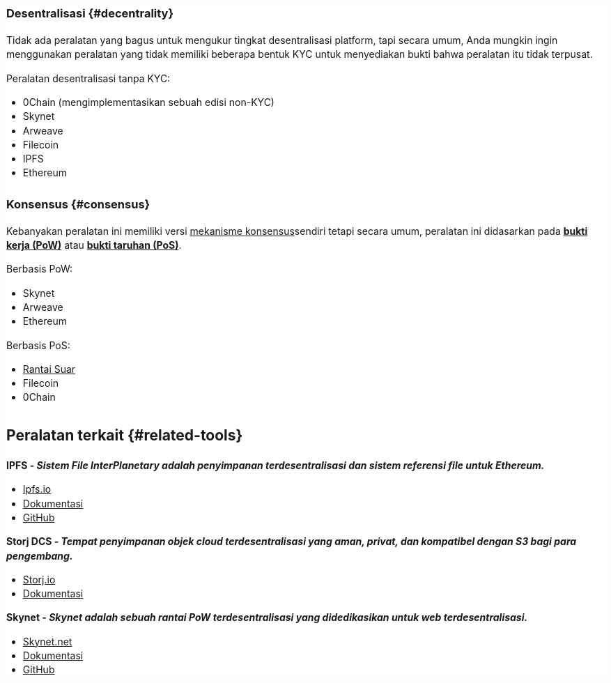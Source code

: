 ### Desentralisasi {#decentrality}

Tidak ada peralatan yang bagus untuk mengukur tingkat desentralisasi platform, tapi secara umum, Anda mungkin ingin menggunakan peralatan yang tidak memiliki beberapa bentuk KYC untuk menyediakan bukti bahwa peralatan itu tidak terpusat.

Peralatan desentralisasi tanpa KYC:

- 0Chain (mengimplementasikan sebuah edisi non-KYC)
- Skynet
- Arweave
- Filecoin
- IPFS
- Ethereum

### Konsensus {#consensus}

Kebanyakan peralatan ini memiliki versi [mekanisme konsensus](/developers/docs/consensus-mechanisms/)sendiri tetapi secara umum, peralatan ini didasarkan pada [**bukti kerja (PoW)**](/developers/docs/consensus-mechanisms/pow/) atau [**bukti taruhan (PoS)**](/developers/docs/consensus-mechanisms/pos/).

Berbasis PoW:

- Skynet
- Arweave
- Ethereum

Berbasis PoS:

- [Rantai Suar](/eth2/beacon-chain/)
- Filecoin
- 0Chain

## Peralatan terkait {#related-tools}

**IPFS - _Sistem File InterPlanetary adalah penyimpanan terdesentralisasi dan sistem referensi file untuk Ethereum._**

- [Ipfs.io](https://ipfs.io/)
- [Dokumentasi](https://docs.ipfs.io/)
- [GitHub](https://github.com/ipfs/ipfs)

**Storj DCS - _Tempat penyimpanan objek cloud terdesentralisasi yang aman, privat, dan kompatibel dengan S3 bagi para pengembang._**

- [Storj.io](https://storj.io/)
- [Dokumentasi](https://docs.storj.io/)

**Skynet - _Skynet adalah sebuah rantai PoW terdesentralisasi yang didedikasikan untuk web terdesentralisasi._**

- [Skynet.net](https://siasky.net/)
- [Dokumentasi](https://siasky.net/docs/)
- [GitHub](https://github.com/SkynetLabs/)
